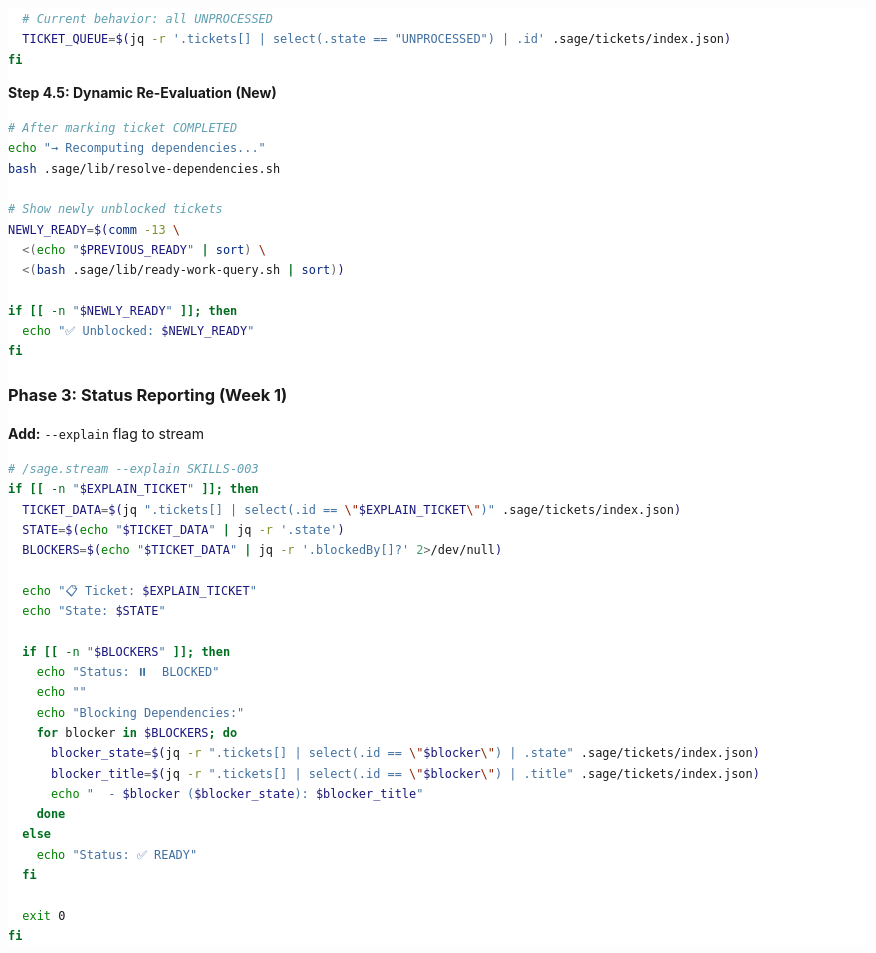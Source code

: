 ```bash
  # Current behavior: all UNPROCESSED
  TICKET_QUEUE=$(jq -r '.tickets[] | select(.state == "UNPROCESSED") | .id' .sage/tickets/index.json)
fi
```

**Step 4.5: Dynamic Re-Evaluation (New)**
```bash
# After marking ticket COMPLETED
echo "→ Recomputing dependencies..."
bash .sage/lib/resolve-dependencies.sh

# Show newly unblocked tickets
NEWLY_READY=$(comm -13 \
  <(echo "$PREVIOUS_READY" | sort) \
  <(bash .sage/lib/ready-work-query.sh | sort))

if [[ -n "$NEWLY_READY" ]]; then
  echo "✅ Unblocked: $NEWLY_READY"
fi
```

### Phase 3: Status Reporting (Week 1)

**Add:** `--explain` flag to stream

```bash
# /sage.stream --explain SKILLS-003
if [[ -n "$EXPLAIN_TICKET" ]]; then
  TICKET_DATA=$(jq ".tickets[] | select(.id == \"$EXPLAIN_TICKET\")" .sage/tickets/index.json)
  STATE=$(echo "$TICKET_DATA" | jq -r '.state')
  BLOCKERS=$(echo "$TICKET_DATA" | jq -r '.blockedBy[]?' 2>/dev/null)

  echo "📋 Ticket: $EXPLAIN_TICKET"
  echo "State: $STATE"

  if [[ -n "$BLOCKERS" ]]; then
    echo "Status: ⏸️  BLOCKED"
    echo ""
    echo "Blocking Dependencies:"
    for blocker in $BLOCKERS; do
      blocker_state=$(jq -r ".tickets[] | select(.id == \"$blocker\") | .state" .sage/tickets/index.json)
      blocker_title=$(jq -r ".tickets[] | select(.id == \"$blocker\") | .title" .sage/tickets/index.json)
      echo "  - $blocker ($blocker_state): $blocker_title"
    done
  else
    echo "Status: ✅ READY"
  fi

  exit 0
fi
```
